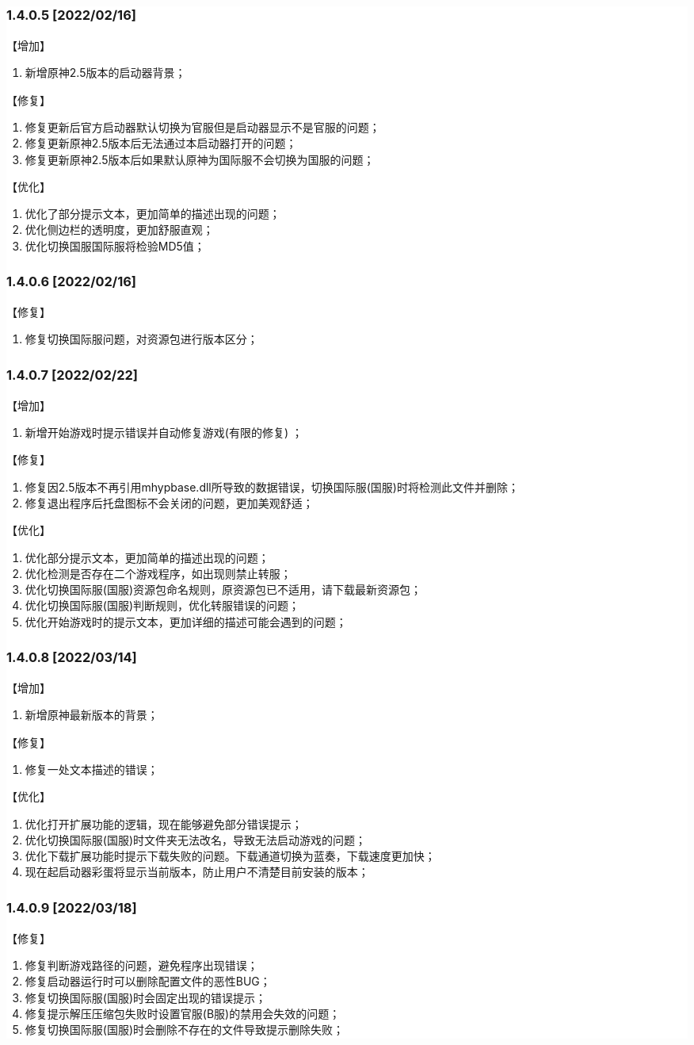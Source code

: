 ### 1.4.0.5 [2022/02/16]

【增加】
1. 新增原神2.5版本的启动器背景；

【修复】
1. 修复更新后官方启动器默认切换为官服但是启动器显示不是官服的问题；
2. 修复更新原神2.5版本后无法通过本启动器打开的问题；
3. 修复更新原神2.5版本后如果默认原神为国际服不会切换为国服的问题；

【优化】
1. 优化了部分提示文本，更加简单的描述出现的问题；
2. 优化侧边栏的透明度，更加舒服直观；
3. 优化切换国服国际服将检验MD5值；

### 1.4.0.6 [2022/02/16]

【修复】
1. 修复切换国际服问题，对资源包进行版本区分；

### 1.4.0.7 [2022/02/22]

【增加】
1. 新增开始游戏时提示错误并自动修复游戏(有限的修复) ；

【修复】
1. 修复因2.5版本不再引用mhypbase.dll所导致的数据错误，切换国际服(国服)时将检测此文件并删除；
2. 修复退出程序后托盘图标不会关闭的问题，更加美观舒适；

【优化】
1. 优化部分提示文本，更加简单的描述出现的问题；
2. 优化检测是否存在二个游戏程序，如出现则禁止转服；
3. 优化切换国际服(国服)资源包命名规则，原资源包已不适用，请下载最新资源包；
4. 优化切换国际服(国服)判断规则，优化转服错误的问题；
5. 优化开始游戏时的提示文本，更加详细的描述可能会遇到的问题；

### 1.4.0.8 [2022/03/14]

【增加】
1. 新增原神最新版本的背景；

【修复】
1. 修复一处文本描述的错误；

【优化】
1. 优化打开扩展功能的逻辑，现在能够避免部分错误提示；
2. 优化切换国际服(国服)时文件夹无法改名，导致无法启动游戏的问题；
3. 优化下载扩展功能时提示下载失败的问题。下载通道切换为蓝奏，下载速度更加快；
4. 现在起启动器彩蛋将显示当前版本，防止用户不清楚目前安装的版本；

### 1.4.0.9 [2022/03/18]

【修复】
1. 修复判断游戏路径的问题，避免程序出现错误；
2. 修复启动器运行时可以删除配置文件的恶性BUG；
3. 修复切换国际服(国服)时会固定出现的错误提示；
4. 修复提示解压压缩包失败时设置官服(B服)的禁用会失效的问题；
5. 修复切换国际服(国服)时会删除不存在的文件导致提示删除失败；
